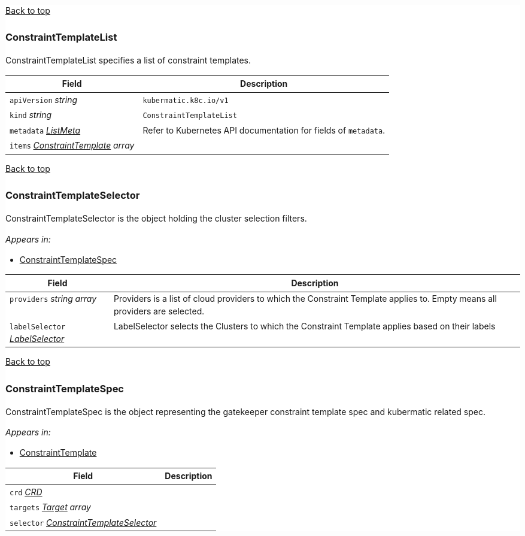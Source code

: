 
[Back to top](#top)



### ConstraintTemplateList



ConstraintTemplateList specifies a list of constraint templates.



| Field | Description |
| --- | --- |
| `apiVersion` _string_ | `kubermatic.k8c.io/v1`
| `kind` _string_ | `ConstraintTemplateList`
| `metadata` _[ListMeta](https://kubernetes.io/docs/reference/generated/kubernetes-api/v1.22/#listmeta-v1-meta)_ | Refer to Kubernetes API documentation for fields of `metadata`. |
| `items` _[ConstraintTemplate](#constrainttemplate) array_ |  |


[Back to top](#top)



### ConstraintTemplateSelector



ConstraintTemplateSelector is the object holding the cluster selection filters.

_Appears in:_
- [ConstraintTemplateSpec](#constrainttemplatespec)

| Field | Description |
| --- | --- |
| `providers` _string array_ | Providers is a list of cloud providers to which the Constraint Template applies to. Empty means all providers are selected. |
| `labelSelector` _[LabelSelector](https://kubernetes.io/docs/reference/generated/kubernetes-api/v1.22/#labelselector-v1-meta)_ | LabelSelector selects the Clusters to which the Constraint Template applies based on their labels |


[Back to top](#top)



### ConstraintTemplateSpec



ConstraintTemplateSpec is the object representing the gatekeeper constraint template spec and kubermatic related spec.

_Appears in:_
- [ConstraintTemplate](#constrainttemplate)

| Field | Description |
| --- | --- |
| `crd` _[CRD](#crd)_ |  |
| `targets` _[Target](#target) array_ |  |
| `selector` _[ConstraintTemplateSelector](#constrainttemplateselector)_ |  |
